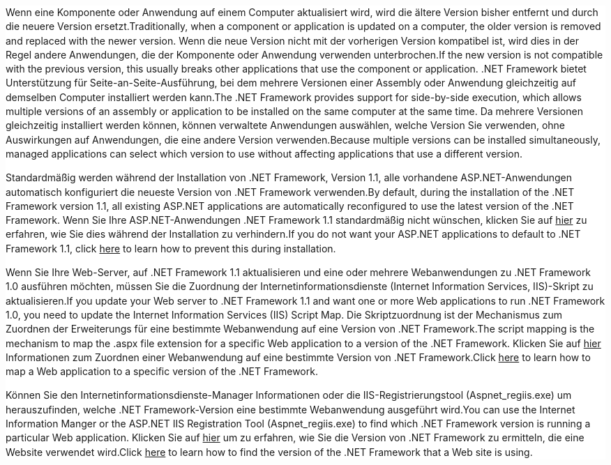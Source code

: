 <span data-ttu-id="7b488-111">Wenn eine Komponente oder Anwendung auf einem Computer aktualisiert wird, wird die ältere Version bisher entfernt und durch die neuere Version ersetzt.</span><span class="sxs-lookup"><span data-stu-id="7b488-111">Traditionally, when a component or application is updated on a computer, the older version is removed and replaced with the newer version.</span></span> <span data-ttu-id="7b488-112">Wenn die neue Version nicht mit der vorherigen Version kompatibel ist, wird dies in der Regel andere Anwendungen, die der Komponente oder Anwendung verwenden unterbrochen.</span><span class="sxs-lookup"><span data-stu-id="7b488-112">If the new version is not compatible with the previous version, this usually breaks other applications that use the component or application.</span></span> <span data-ttu-id="7b488-113">.NET Framework bietet Unterstützung für Seite-an-Seite-Ausführung, bei dem mehrere Versionen einer Assembly oder Anwendung gleichzeitig auf demselben Computer installiert werden kann.</span><span class="sxs-lookup"><span data-stu-id="7b488-113">The .NET Framework provides support for side-by-side execution, which allows multiple versions of an assembly or application to be installed on the same computer at the same time.</span></span> <span data-ttu-id="7b488-114">Da mehrere Versionen gleichzeitig installiert werden können, können verwaltete Anwendungen auswählen, welche Version Sie verwenden, ohne Auswirkungen auf Anwendungen, die eine andere Version verwenden.</span><span class="sxs-lookup"><span data-stu-id="7b488-114">Because multiple versions can be installed simultaneously, managed applications can select which version to use without affecting applications that use a different version.</span></span>

<span data-ttu-id="7b488-115">Standardmäßig werden während der Installation von .NET Framework, Version 1.1, alle vorhandene ASP.NET-Anwendungen automatisch konfiguriert die neueste Version von .NET Framework verwenden.</span><span class="sxs-lookup"><span data-stu-id="7b488-115">By default, during the installation of the .NET Framework version 1.1, all existing ASP.NET applications are automatically reconfigured to use the latest version of the .NET Framework.</span></span> <span data-ttu-id="7b488-116">Wenn Sie Ihre ASP.NET-Anwendungen .NET Framework 1.1 standardmäßig nicht wünschen, klicken Sie auf [hier](#1) zu erfahren, wie Sie dies während der Installation zu verhindern.</span><span class="sxs-lookup"><span data-stu-id="7b488-116">If you do not want your ASP.NET applications to default to .NET Framework 1.1, click [here](#1) to learn how to prevent this during installation.</span></span>

<span data-ttu-id="7b488-117">Wenn Sie Ihre Web-Server, auf .NET Framework 1.1 aktualisieren und eine oder mehrere Webanwendungen zu .NET Framework 1.0 ausführen möchten, müssen Sie die Zuordnung der Internetinformationsdienste (Internet Information Services, IIS)-Skript zu aktualisieren.</span><span class="sxs-lookup"><span data-stu-id="7b488-117">If you update your Web server to .NET Framework 1.1 and want one or more Web applications to run .NET Framework 1.0, you need to update the Internet Information Services (IIS) Script Map.</span></span> <span data-ttu-id="7b488-118">Die Skriptzuordnung ist der Mechanismus zum Zuordnen der Erweiterungs für eine bestimmte Webanwendung auf eine Version von .NET Framework.</span><span class="sxs-lookup"><span data-stu-id="7b488-118">The script mapping is the mechanism to map the .aspx file extension for a specific Web application to a version of the .NET Framework.</span></span> <span data-ttu-id="7b488-119">Klicken Sie auf [hier](#2) Informationen zum Zuordnen einer Webanwendung auf eine bestimmte Version von .NET Framework.</span><span class="sxs-lookup"><span data-stu-id="7b488-119">Click [here](#2) to learn how to map a Web application to a specific version of the .NET Framework.</span></span>

<span data-ttu-id="7b488-120">Können Sie den Internetinformationsdienste-Manager Informationen oder die IIS-Registrierungstool (Aspnet\_regiis.exe) um herauszufinden, welche .NET Framework-Version eine bestimmte Webanwendung ausgeführt wird.</span><span class="sxs-lookup"><span data-stu-id="7b488-120">You can use the Internet Information Manger or the ASP.NET IIS Registration Tool (Aspnet\_regiis.exe) to find which .NET Framework version is running a particular Web application.</span></span> <span data-ttu-id="7b488-121">Klicken Sie auf [hier](#3) um zu erfahren, wie Sie die Version von .NET Framework zu ermitteln, die eine Website verwendet wird.</span><span class="sxs-lookup"><span data-stu-id="7b488-121">Click [here](#3) to learn how to find the version of the .NET Framework that a Web site is using.</span></span>
